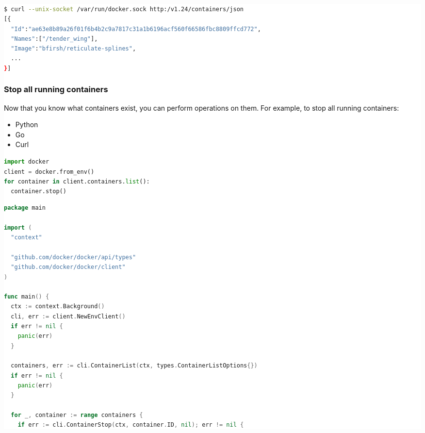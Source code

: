 ```go
```

</div>

<div id="tab-listcontainers-curl" class="tab-pane fade" markdown="1">

```bash
$ curl --unix-socket /var/run/docker.sock http:/v1.24/containers/json
[{
  "Id":"ae63e8b89a26f01f6b4b2c9a7817c31a1b6196acf560f66586fbc8809ffcd772",
  "Names":["/tender_wing"],
  "Image":"bfirsh/reticulate-splines",
  ...
}]
```

</div>
</div>

### Stop all running containers

Now that you know what containers exist, you can perform operations on them. For
example, to stop all running containers:

<ul class="nav nav-tabs">
  <li class="active"><a data-toggle="tab" data-target="#tab-stopcontainers-python" data-group="python">Python</a></li>
  <li><a data-toggle="tab" data-target="#tab-stopcontainers-go" data-group="go">Go</a></li>
  <li><a data-toggle="tab" data-target="#tab-stopcontainers-curl" data-group="curl">Curl</a></li>
</ul>

<div class="tab-content">
<div id="tab-stopcontainers-python" class="tab-pane fade in active" markdown="1">

```python
import docker
client = docker.from_env()
for container in client.containers.list():
  container.stop()
```

</div>

<div id="tab-stopcontainers-go" class="tab-pane fade in" markdown="1">

```go
package main

import (
  "context"

  "github.com/docker/docker/api/types"
  "github.com/docker/docker/client"
)

func main() {
  ctx := context.Background()
  cli, err := client.NewEnvClient()
  if err != nil {
    panic(err)
  }

  containers, err := cli.ContainerList(ctx, types.ContainerListOptions{})
  if err != nil {
    panic(err)
  }

  for _, container := range containers {
    if err := cli.ContainerStop(ctx, container.ID, nil); err != nil {
```